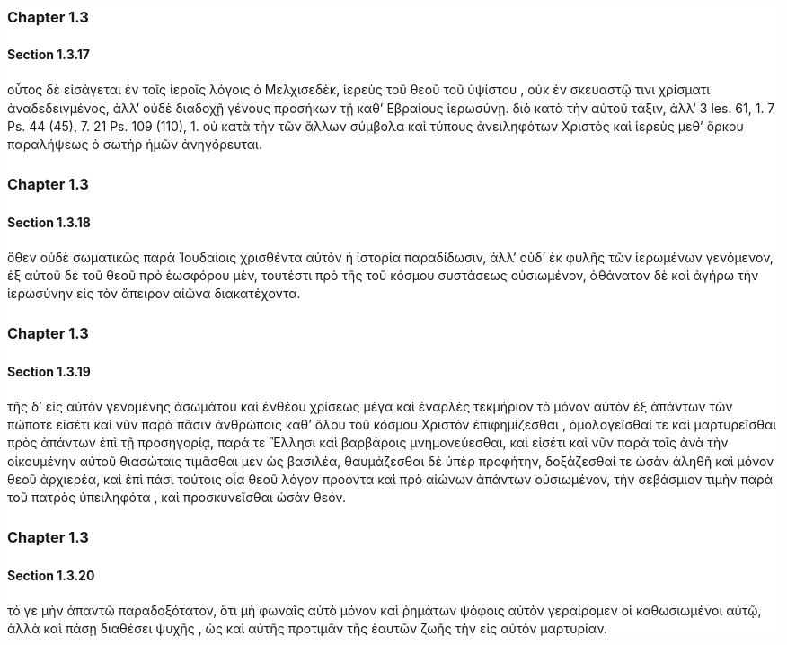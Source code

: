 ### Chapter 1.3

#### Section 1.3.17

<p>οὗτος δὲ εἰσάγεται ἐν
τοῖς ἱεροῖς λόγοις ὁ Μελχισεδὲκ, ἱερεὺς τοῦ θεοῦ τοῦ
ὑψίστου , οὐκ ἐν σκευαστῷ τινι χρίσματι ἀναδεδειγμένος,
ἀλλ’ οὐδὲ διαδοχῇ γένους προσήκων τῇ καθ’
Εβραίους ἱερωσύνῃ. διὸ κατὰ τὴν αὐτοῦ τάξιν, ἀλλ’ <lb n="30"/>
<note type="footnote">3 les. 61, 1. 7 Ps. 44 (45), 7. 21 Ps. 109 (110), 1.</note>

<pb n="v.4.p.16"/>
οὐ κατὰ τὴν τῶν ἄλλων σύμβολα καὶ τύπους ἀνειληφότων
Χριστὸς καὶ ἱερεὺς μεθ’ ὅρκου παραλήψεως
ὁ σωτὴρ ἡμῶν ἀνηγόρευται.</p>

### Chapter 1.3

#### Section 1.3.18

<p>ὅθεν οὐδὲ σωματικῶς
παρὰ Ἰουδαίοις χρισθέντα αὐτὸν ἡ ἱστορία παραδίδωσιν,
<lb n="5"/> ἀλλ’ οὐδ’ ἐκ φυλῆς τῶν ἱερωμένων γενόμενον,
ἐξ αὐτοῦ δὲ τοῦ θεοῦ πρὸ ἑωσφόρου μὲν,
τουτέστι πρὸ τῆς τοῦ κόσμου συστάσεως οὐσιωμένον,
ἀθάνατον δὲ καὶ ἀγήρω τὴν ἱερωσύνην εἰς τὸν ἄπειρον
αἰῶνα διακατέχοντα.</p>

### Chapter 1.3

#### Section 1.3.19

<p>τῆς δ’ εἰς αὐτὸν γενομένης
<lb n="10"/> ἀσωμάτου καὶ ἐνθέου χρίσεως μέγα καὶ ἐναρλὲς
τεκμήριον τὸ μόνον αὐτὸν ἐξ ἁπάντων τῶν πώποτε
εἰσέτι καὶ νῦν παρὰ πᾶσιν ἀνθρώποις καθ’ ὅλου τοῦ
κόσμου Χριστὸν ἐπιφημίζεσθαι , ὁμολογεῖσθαί τε καὶ
μαρτυρεῖσθαι πρὸς ἀπάντων ἐπὶ τῇ προσηγορίᾳ, παρά
<lb n="15"/> τε Ἓλλησι καὶ βαρβάροις μνημονεύεσθαι, καὶ εἰσέτι
καὶ νῦν παρὰ τοῖς ἀνὰ τὴν οἰκουμένην αὐτοῦ θιασώταις
τιμᾶσθαι μὲν ὡς βασιλέα, θαυμάζεσθαι δὲ ὑπὲρ
προφήτην, δοξάζεσθαί τε ὡσὰν ἀληθῆ καὶ μόνον θεοῦ
ἀρχιερέα, καὶ ἐπὶ πάσι τούτοις οἷα θεοῦ λόγον προόντα
<lb n="20"/> καὶ πρὸ αἰώνων ἀπάντων οὐσιωμένον, τὴν σεβάσμιον
τιμὴν παρὰ τοῦ πατρὸς ὑπειληφότα , καὶ
προσκυνεῖσθαι ὡσὰν θεόν.</p>

### Chapter 1.3

#### Section 1.3.20

<p>τό γε μὴν ἀπαντῶ
παραδοξότατον, ὅτι μὴ φωναῖς αὐτὸ μόνον καὶ ῥημάτων
ψόφοις αὐτὸν γεραίρομεν οἱ καθωσιωμένοι αὐτῷ,
<lb n="25"/> ἀλλὰ καὶ πάσῃ διαθέσει ψυχῆς , ὡς καὶ αὐτῆς προτιμᾶν
τῆς ἑαυτῶν ζωῆς τὴν εἰς αὐτὸν μαρτυρίαν.</p>
